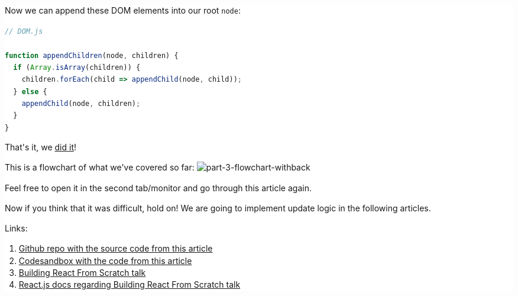 Now we can append these DOM elements into our root `node`:

```js
// DOM.js

function appendChildren(node, children) {
  if (Array.isArray(children)) {
    children.forEach(child => appendChild(node, child));
  } else {
    appendChild(node, children);
  }
}
```

That's it, we <a href="https://codesandbox.io/s/build-your-own-reactjs-part-3-multichild-iez1b?file=/src/index.js" target="_blank" rel="noopener">did it</a>!

This is a flowchart of what we've covered so far:
![part-3-flowchart-withback](https://rrezyapov.com/part-3-flowchart-withback.png)

Feel free to open it in the second tab/monitor and go through this article again.

Now if you think that it was difficult, hold on! We are going to implement update logic in the following articles.

Links:
1. <a href="https://github.com/RinatRezyapov/build-own-reactjs/tree/ef1e22fd75ba430a7d1f0da91dc10da7715f5a04" target="_blank" rel="noopener">Github repo with the source code from this article</a>
2. <a href="https://codesandbox.io/s/build-your-own-reactjs-part-3-multichild-iez1b" target="_blank" rel="noopener">Codesandbox with the code from this article</a>
3. <a href="https://www.youtube.com/watch?v=_MAD4Oly9yg" target="_blank" rel="noopener">Building React From Scratch talk</a>
4. <a href="https://reactjs.org/docs/implementation-notes.html" target="_blank" rel="noopener">React.js docs regarding Building React From Scratch talk</a>